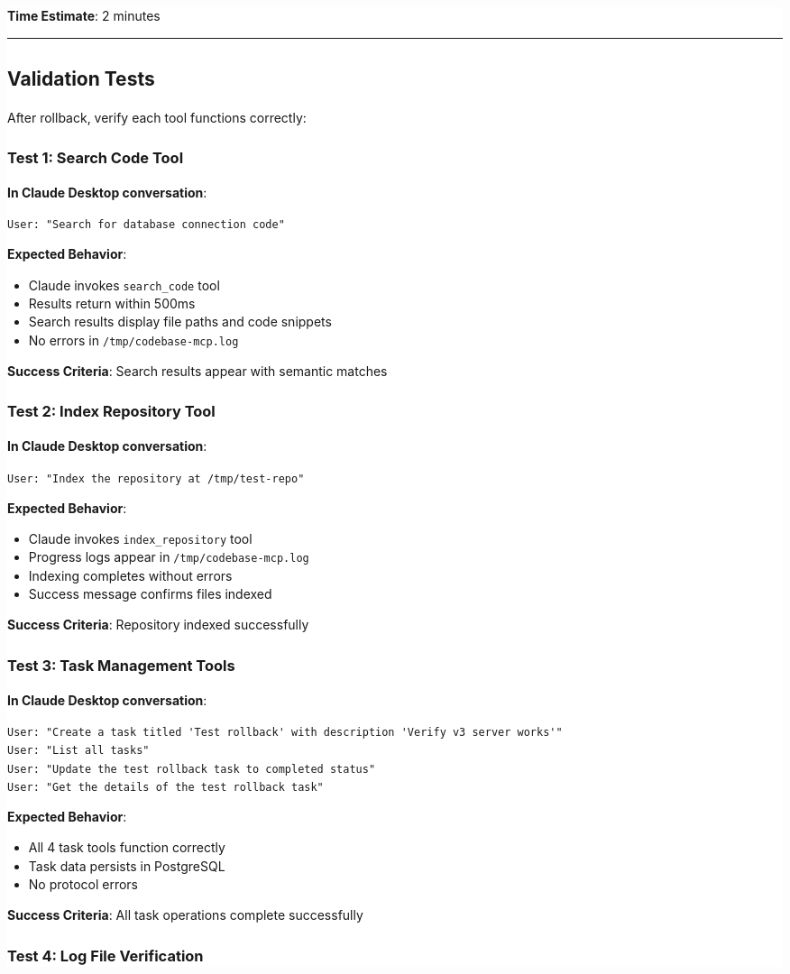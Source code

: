 **Time Estimate**: 2 minutes

---

## Validation Tests

After rollback, verify each tool functions correctly:

### Test 1: Search Code Tool

**In Claude Desktop conversation**:
```
User: "Search for database connection code"
```

**Expected Behavior**:
- Claude invokes `search_code` tool
- Results return within 500ms
- Search results display file paths and code snippets
- No errors in `/tmp/codebase-mcp.log`

**Success Criteria**: Search results appear with semantic matches

### Test 2: Index Repository Tool

**In Claude Desktop conversation**:
```
User: "Index the repository at /tmp/test-repo"
```

**Expected Behavior**:
- Claude invokes `index_repository` tool
- Progress logs appear in `/tmp/codebase-mcp.log`
- Indexing completes without errors
- Success message confirms files indexed

**Success Criteria**: Repository indexed successfully

### Test 3: Task Management Tools

**In Claude Desktop conversation**:
```
User: "Create a task titled 'Test rollback' with description 'Verify v3 server works'"
User: "List all tasks"
User: "Update the test rollback task to completed status"
User: "Get the details of the test rollback task"
```

**Expected Behavior**:
- All 4 task tools function correctly
- Task data persists in PostgreSQL
- No protocol errors

**Success Criteria**: All task operations complete successfully

### Test 4: Log File Verification
